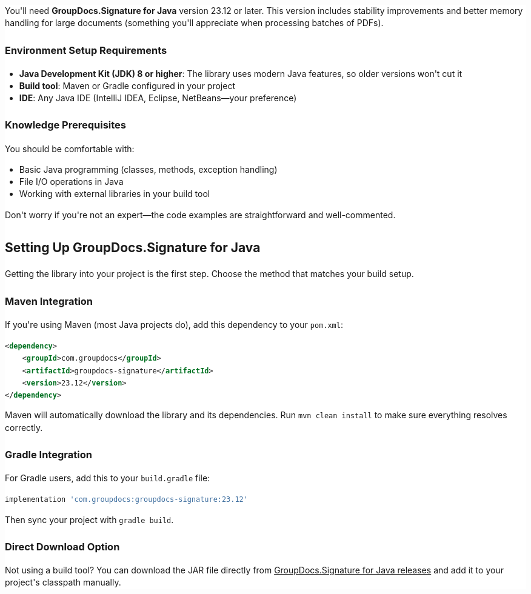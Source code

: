 You'll need **GroupDocs.Signature for Java** version 23.12 or later. This version includes stability improvements and better memory handling for large documents (something you'll appreciate when processing batches of PDFs).

### Environment Setup Requirements

- **Java Development Kit (JDK) 8 or higher**: The library uses modern Java features, so older versions won't cut it
- **Build tool**: Maven or Gradle configured in your project
- **IDE**: Any Java IDE (IntelliJ IDEA, Eclipse, NetBeans—your preference)

### Knowledge Prerequisites

You should be comfortable with:
- Basic Java programming (classes, methods, exception handling)
- File I/O operations in Java
- Working with external libraries in your build tool

Don't worry if you're not an expert—the code examples are straightforward and well-commented.

## Setting Up GroupDocs.Signature for Java

Getting the library into your project is the first step. Choose the method that matches your build setup.

### Maven Integration

If you're using Maven (most Java projects do), add this dependency to your `pom.xml`:

```xml
<dependency>
    <groupId>com.groupdocs</groupId>
    <artifactId>groupdocs-signature</artifactId>
    <version>23.12</version>
</dependency>
```

Maven will automatically download the library and its dependencies. Run `mvn clean install` to make sure everything resolves correctly.

### Gradle Integration

For Gradle users, add this to your `build.gradle` file:

```gradle
implementation 'com.groupdocs:groupdocs-signature:23.12'
```

Then sync your project with `gradle build`.

### Direct Download Option

Not using a build tool? You can download the JAR file directly from [GroupDocs.Signature for Java releases](https://releases.groupdocs.com/signature/java/) and add it to your project's classpath manually.
